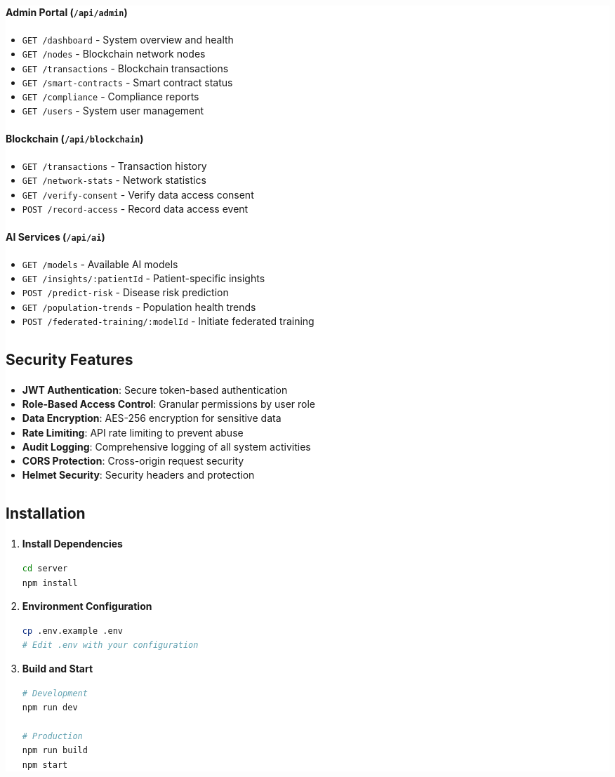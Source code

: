 #### Admin Portal (`/api/admin`)
- `GET /dashboard` - System overview and health
- `GET /nodes` - Blockchain network nodes
- `GET /transactions` - Blockchain transactions
- `GET /smart-contracts` - Smart contract status
- `GET /compliance` - Compliance reports
- `GET /users` - System user management

#### Blockchain (`/api/blockchain`)
- `GET /transactions` - Transaction history
- `GET /network-stats` - Network statistics
- `GET /verify-consent` - Verify data access consent
- `POST /record-access` - Record data access event

#### AI Services (`/api/ai`)
- `GET /models` - Available AI models
- `GET /insights/:patientId` - Patient-specific insights
- `POST /predict-risk` - Disease risk prediction
- `GET /population-trends` - Population health trends
- `POST /federated-training/:modelId` - Initiate federated training

## Security Features

- **JWT Authentication**: Secure token-based authentication
- **Role-Based Access Control**: Granular permissions by user role
- **Data Encryption**: AES-256 encryption for sensitive data
- **Rate Limiting**: API rate limiting to prevent abuse
- **Audit Logging**: Comprehensive logging of all system activities
- **CORS Protection**: Cross-origin request security
- **Helmet Security**: Security headers and protection

## Installation

1. **Install Dependencies**
   ```bash
   cd server
   npm install
   ```

2. **Environment Configuration**
   ```bash
   cp .env.example .env
   # Edit .env with your configuration
   ```

3. **Build and Start**
   ```bash
   # Development
   npm run dev
   
   # Production
   npm run build
   npm start
   ```
